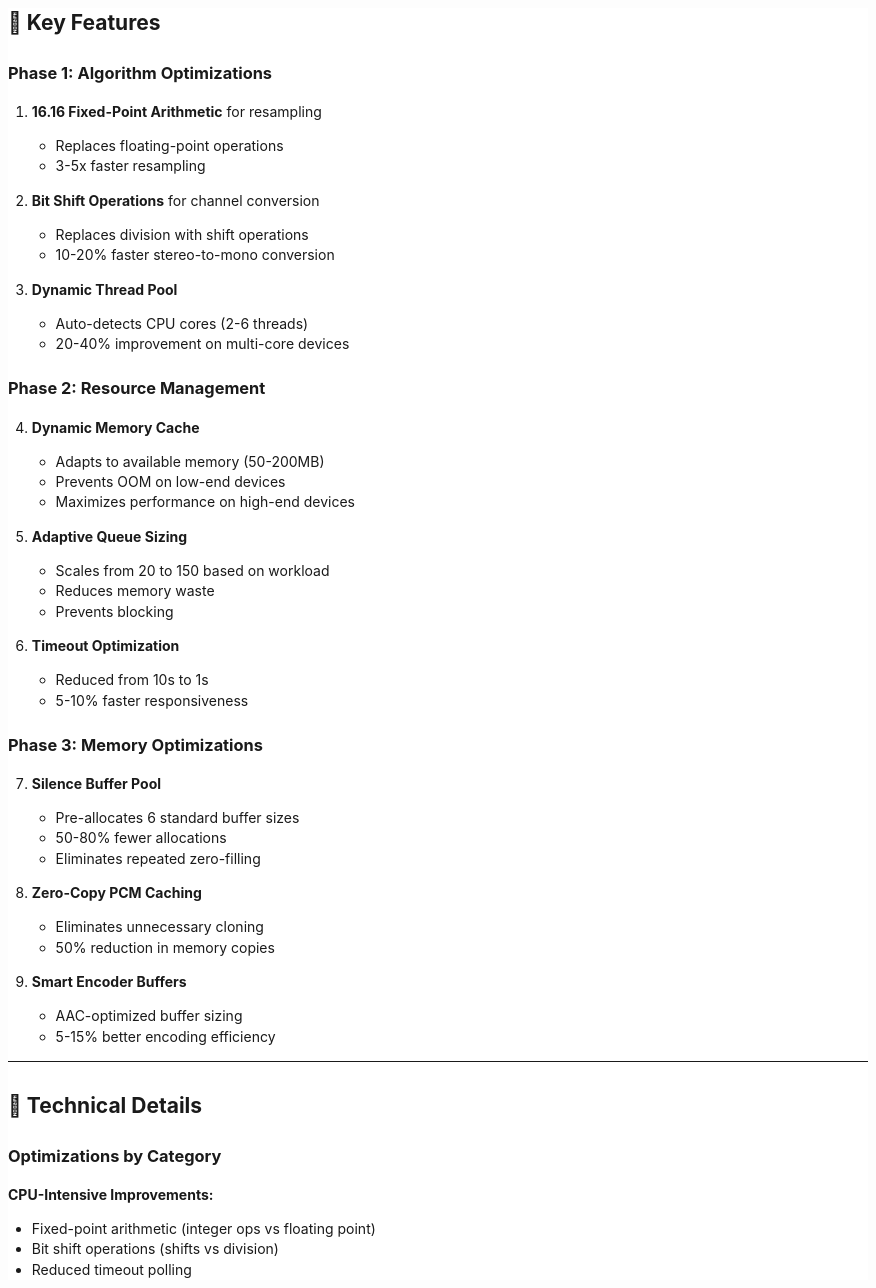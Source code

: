 
## 🎯 Key Features

### Phase 1: Algorithm Optimizations
1. **16.16 Fixed-Point Arithmetic** for resampling
   - Replaces floating-point operations
   - 3-5x faster resampling

2. **Bit Shift Operations** for channel conversion
   - Replaces division with shift operations
   - 10-20% faster stereo-to-mono conversion

3. **Dynamic Thread Pool**
   - Auto-detects CPU cores (2-6 threads)
   - 20-40% improvement on multi-core devices

### Phase 2: Resource Management
4. **Dynamic Memory Cache**
   - Adapts to available memory (50-200MB)
   - Prevents OOM on low-end devices
   - Maximizes performance on high-end devices

5. **Adaptive Queue Sizing**
   - Scales from 20 to 150 based on workload
   - Reduces memory waste
   - Prevents blocking

6. **Timeout Optimization**
   - Reduced from 10s to 1s
   - 5-10% faster responsiveness

### Phase 3: Memory Optimizations
7. **Silence Buffer Pool**
   - Pre-allocates 6 standard buffer sizes
   - 50-80% fewer allocations
   - Eliminates repeated zero-filling

8. **Zero-Copy PCM Caching**
   - Eliminates unnecessary cloning
   - 50% reduction in memory copies

9. **Smart Encoder Buffers**
   - AAC-optimized buffer sizing
   - 5-15% better encoding efficiency

---

## 🔧 Technical Details

### Optimizations by Category

**CPU-Intensive Improvements:**
- Fixed-point arithmetic (integer ops vs floating point)
- Bit shift operations (shifts vs division)
- Reduced timeout polling

